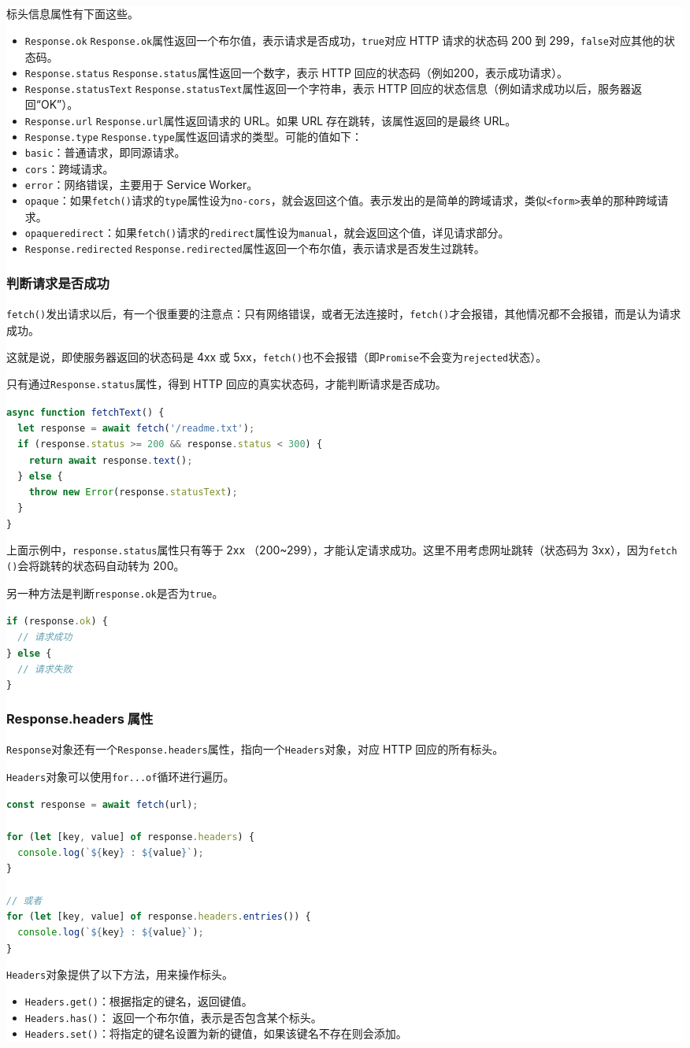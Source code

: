 标头信息属性有下面这些。
* `Response.ok`
  `Response.ok`属性返回一个布尔值，表示请求是否成功，`true`对应 HTTP 请求的状态码 200 到 299，`false`对应其他的状态码。
* `Response.status`
  `Response.status`属性返回一个数字，表示 HTTP 回应的状态码（例如200，表示成功请求）。
* `Response.statusText`
  `Response.statusText`属性返回一个字符串，表示 HTTP 回应的状态信息（例如请求成功以后，服务器返回“OK”）。
* `Response.url`
  `Response.url`属性返回请求的 URL。如果 URL 存在跳转，该属性返回的是最终 URL。
* `Response.type`
  `Response.type`属性返回请求的类型。可能的值如下：
* `basic`：普通请求，即同源请求。
* `cors`：跨域请求。
* `error`：网络错误，主要用于 Service Worker。
* `opaque`：如果`fetch()`请求的`type`属性设为`no-cors`，就会返回这个值。表示发出的是简单的跨域请求，类似`<form>`表单的那种跨域请求。
* `opaqueredirect`：如果`fetch()`请求的`redirect`属性设为`manual`，就会返回这个值，详见请求部分。
* `Response.redirected`
  `Response.redirected`属性返回一个布尔值，表示请求是否发生过跳转。

### 判断请求是否成功
`fetch()`发出请求以后，有一个很重要的注意点：只有网络错误，或者无法连接时，`fetch()`才会报错，其他情况都不会报错，而是认为请求成功。

这就是说，即使服务器返回的状态码是 4xx 或 5xx，`fetch()`也不会报错（即`Promise`不会变为`rejected`状态）。

只有通过`Response.status`属性，得到 HTTP 回应的真实状态码，才能判断请求是否成功。
```js
async function fetchText() {
  let response = await fetch('/readme.txt');
  if (response.status >= 200 && response.status < 300) {
    return await response.text();
  } else {
    throw new Error(response.statusText);
  }
}
```
上面示例中，`response.status`属性只有等于 2xx （200~299），才能认定请求成功。这里不用考虑网址跳转（状态码为 3xx），因为`fetch()`会将跳转的状态码自动转为 200。

另一种方法是判断`response.ok`是否为`true`。
```js
if (response.ok) {
  // 请求成功
} else {
  // 请求失败
}
```
### Response.headers 属性
`Response`对象还有一个`Response.headers`属性，指向一个`Headers`对象，对应 HTTP 回应的所有标头。

`Headers`对象可以使用`for...of`循环进行遍历。
```js
const response = await fetch(url);

for (let [key, value] of response.headers) {
  console.log(`${key} : ${value}`);
}

// 或者
for (let [key, value] of response.headers.entries()) {
  console.log(`${key} : ${value}`);
}
```
`Headers`对象提供了以下方法，用来操作标头。
* `Headers.get()`：根据指定的键名，返回键值。
* `Headers.has()`： 返回一个布尔值，表示是否包含某个标头。
* `Headers.set()`：将指定的键名设置为新的键值，如果该键名不存在则会添加。